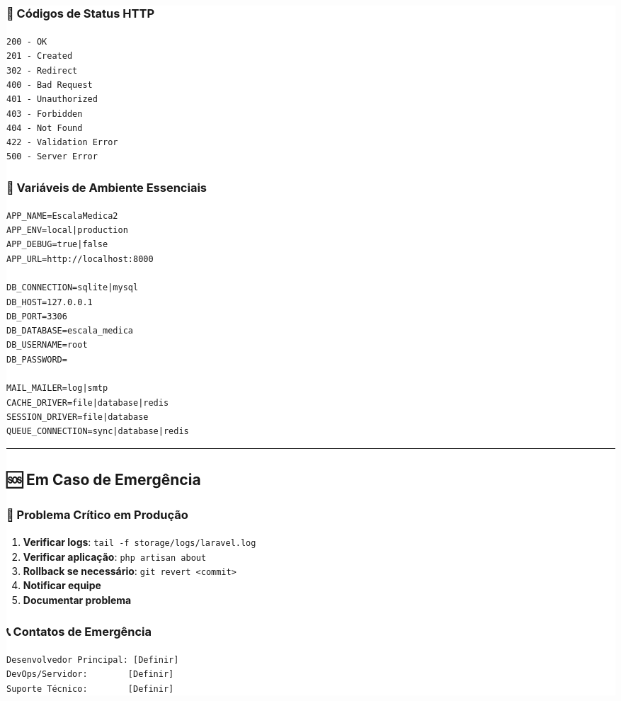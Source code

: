 ### 📱 Códigos de Status HTTP
```
200 - OK
201 - Created
302 - Redirect
400 - Bad Request
401 - Unauthorized
403 - Forbidden
404 - Not Found
422 - Validation Error
500 - Server Error
```

### 🎯 Variáveis de Ambiente Essenciais
```env
APP_NAME=EscalaMedica2
APP_ENV=local|production
APP_DEBUG=true|false
APP_URL=http://localhost:8000

DB_CONNECTION=sqlite|mysql
DB_HOST=127.0.0.1
DB_PORT=3306
DB_DATABASE=escala_medica
DB_USERNAME=root
DB_PASSWORD=

MAIL_MAILER=log|smtp
CACHE_DRIVER=file|database|redis
SESSION_DRIVER=file|database
QUEUE_CONNECTION=sync|database|redis
```

---

## 🆘 Em Caso de Emergência

### 🚨 Problema Crítico em Produção
1. **Verificar logs**: `tail -f storage/logs/laravel.log`
2. **Verificar aplicação**: `php artisan about`
3. **Rollback se necessário**: `git revert <commit>`
4. **Notificar equipe**
5. **Documentar problema**

### 📞 Contatos de Emergência
```
Desenvolvedor Principal: [Definir]
DevOps/Servidor:        [Definir]
Suporte Técnico:        [Definir]
```
